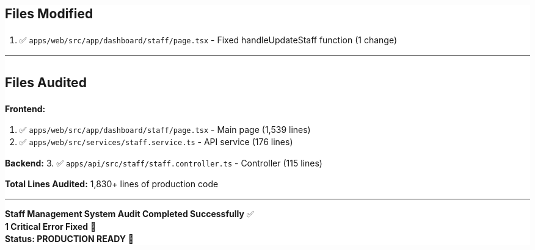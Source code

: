## Files Modified

1. ✅ `apps/web/src/app/dashboard/staff/page.tsx` - Fixed handleUpdateStaff function (1 change)

---

## Files Audited

**Frontend:**
1. ✅ `apps/web/src/app/dashboard/staff/page.tsx` - Main page (1,539 lines)
2. ✅ `apps/web/src/services/staff.service.ts` - API service (176 lines)

**Backend:**
3. ✅ `apps/api/src/staff/staff.controller.ts` - Controller (115 lines)

**Total Lines Audited:** 1,830+ lines of production code

---

**Staff Management System Audit Completed Successfully** ✅  
**1 Critical Error Fixed** 🔧  
**Status: PRODUCTION READY** 🚀
